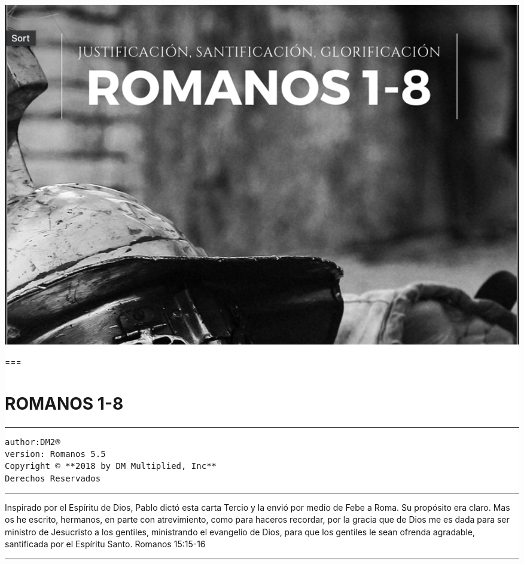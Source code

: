 ![Sample image](img/romanos_front.png)

===

# ROMANOS 1-8

---

<pre>
author:DM2®
version: Romanos 5.5
Copyright © **2018 by DM Multiplied, Inc**
Derechos Reservados
</pre>

---

Inspirado por el Espíritu de Dios, Pablo dictó esta carta Tercio y la envió por medio de Febe a Roma. Su propósito era claro. Mas os he escrito, hermanos, en parte con atrevimiento, como para haceros recordar, por la gracia que de Dios me es dada para ser ministro de Jesucristo a los gentiles, ministrando el evangelio de Dios, para que los gentiles le sean ofrenda agradable, santificada por el Espíritu Santo. Romanos 15:15-16

---